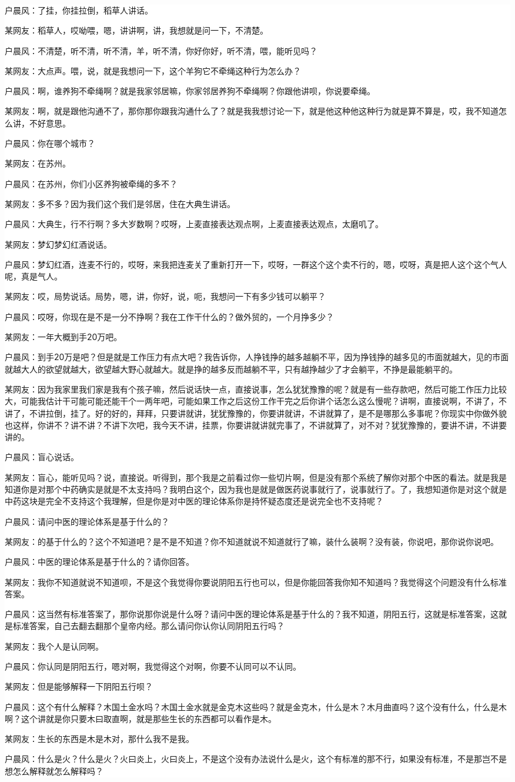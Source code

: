 户晨风：了挂，你挂拉倒，稻草人讲话。

某网友：稻草人，哎呦喂，嗯，讲讲啊，讲，我想就是问一下，不清楚。

户晨风：不清楚，听不清，听不清，羊，听不清，你好你好，听不清，喂，能听见吗？

某网友：大点声。喂，说，就是我想问一下，这个羊狗它不牵绳这种行为怎么办？

户晨风：啊，谁养狗不牵绳啊？就是我家邻居嘛，你家邻居养狗不牵绳啊？你跟他讲呗，你说要牵绳。

某网友：啊，就是跟他沟通不了，那你那你跟我沟通什么了？就是我我想讨论一下，就是他这种他这种行为就是算不算是，哎，我不知道怎么讲，不好意思。

户晨风：你在哪个城市？

某网友：在苏州。

户晨风：在苏州，你们小区养狗被牵绳的多不？

某网友：多不多？因为我们这个我们是邻居，住在大典生讲话。

户晨风：大典生，行不行啊？多大岁数啊？哎呀，上麦直接表达观点啊，上麦直接表达观点，太磨叽了。

某网友：梦幻梦幻红酒说话。

户晨风：梦幻红酒，连麦不行的，哎呀，来我把连麦关了重新打开一下，哎呀，一群这个这个卖不行的，嗯，哎呀，真是把人这个这个气人呢，真是气人。

某网友：哎，局势说话。局势，嗯，讲，你好，说，呃，我想问一下有多少钱可以躺平？

户晨风：哎呀，你现在是不是一分不挣啊？我在工作干什么的？做外贸的，一个月挣多少？

某网友：一年大概到手20万吧。

户晨风：到手20万是吧？但是就是工作压力有点大吧？我告诉你，人挣钱挣的越多越躺不平，因为挣钱挣的越多见的市面就越大，见的市面就越大人的欲望就越大，欲望越大野心就越大。就是挣的越多反而越躺不平，只有越挣越少了才会躺平，不挣是最能躺平的。

某网友：因为我家里我们家是我有个孩子嘛，然后说话快一点，直接说事，怎么犹犹豫豫的呢？就是有一些存款吧，然后可能工作压力比较大，可能我估计干可能可能还能干个一两年吧，可能如果工作之后这份工作干完之后你讲个话怎么这么慢呢？讲啊，直接说啊，不讲了，不讲了，不讲拉倒，挂了。好的好的，拜拜，只要讲就讲，犹犹豫豫的，你要讲就讲，不讲就算了，是不是哪那么多事呢？你现实中你做外貌也这样，你讲不？讲不讲？不讲下次吧，我今天不讲，挂票，你要讲就讲就完事了，不讲就算了，对不对？犹犹豫豫的，要讲不讲，不讲要讲的。

户晨风：盲心说话。

某网友：盲心，能听见吗？说，直接说。听得到，那个我是之前看过你一些切片啊，但是没有那个系统了解你对那个中医的看法。就是我是知道你是对那个中药确实是就是不太支持吗？我明白这个，因为我也是就是做医药说事就行了，说事就行了。了，我想知道你是对这个就是中药这块是完全不支持这个我理解，但是你是对中医的理论体系你是持怀疑态度还是说完全也不支持呢？

户晨风：请问中医的理论体系是基于什么的？

某网友：的基于什么的？这个不知道吧？是不是不知道？你不知道就说不知道就行了嘛，装什么装啊？没有装，你说吧，那你说你说吧。

户晨风：中医的理论体系是基于什么的？请你回答。

某网友：我你不知道就说不知道呗，不是这个我觉得你要说阴阳五行也可以，但是你能回答我你知不知道吗？我觉得这个问题没有什么标准答案。

户晨风：这当然有标准答案了，那你说那你说是什么呀？请问中医的理论体系是基于什么的？我不知道，阴阳五行，这就是标准答案，这就是标准答案，自己去翻去翻那个皇帝内经。那么请问你认你认同阴阳五行吗？

某网友：我个人是认同啊。

户晨风：你认同是阴阳五行，嗯对啊，我觉得这个对啊，你要不认同可以不认同。

某网友：但是能够解释一下阴阳五行呗？

户晨风：这个有什么解释？木国土金水吗？木国土金水就是金克木这些吗？就是金克木，什么是木？木月曲直吗？这个没有什么，什么是木啊？这个讲就是你只要木曰取直啊，就是那些生长的东西都可以看作是木。

某网友：生长的东西是木是木对，那什么我不是我。

户晨风：什么是火？什么是火？火曰炎上，火曰炎上，不是这个没有办法说什么是火，这个有标准的那不行，如果没有标准，不是那岂不是想怎么解释就怎么解释吗？
